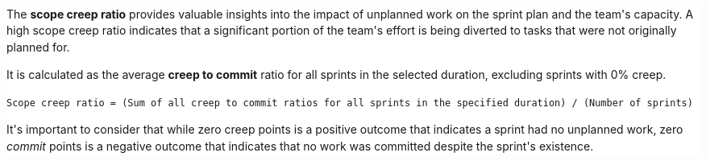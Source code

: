 The **scope creep ratio** provides valuable insights into the impact of unplanned work on the sprint plan and the team's capacity. A high scope creep ratio indicates that a significant portion of the team's effort is being diverted to tasks that were not originally planned for.

It is calculated as the average **creep to commit** ratio for all sprints in the selected duration, excluding sprints with 0% creep.

`Scope creep ratio = (Sum of all creep to commit ratios for all sprints in the specified duration) / (Number of sprints)`

It's important to consider that while zero creep points is a positive outcome that indicates a sprint had no unplanned work,  zero *commit* points is a negative outcome that indicates that no work was committed despite the sprint's existence.
